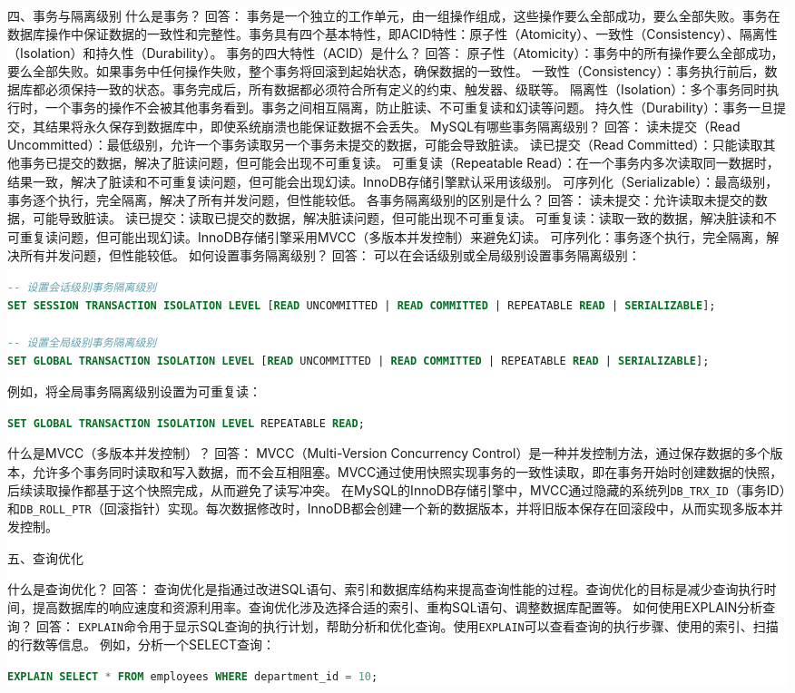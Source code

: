 四、事务与隔离级别
 什么是事务？
回答： 
事务是一个独立的工作单元，由一组操作组成，这些操作要么全部成功，要么全部失败。事务在数据库操作中保证数据的一致性和完整性。事务具有四个基本特性，即ACID特性：原子性（Atomicity）、一致性（Consistency）、隔离性（Isolation）和持久性（Durability）。
 事务的四大特性（ACID）是什么？
回答： 
原子性（Atomicity）：事务中的所有操作要么全部成功，要么全部失败。如果事务中任何操作失败，整个事务将回滚到起始状态，确保数据的一致性。
一致性（Consistency）：事务执行前后，数据库都必须保持一致的状态。事务完成后，所有数据都必须符合所有定义的约束、触发器、级联等。
隔离性（Isolation）：多个事务同时执行时，一个事务的操作不会被其他事务看到。事务之间相互隔离，防止脏读、不可重复读和幻读等问题。
持久性（Durability）：事务一旦提交，其结果将永久保存到数据库中，即使系统崩溃也能保证数据不会丢失。
 MySQL有哪些事务隔离级别？
回答： 
读未提交（Read Uncommitted）：最低级别，允许一个事务读取另一个事务未提交的数据，可能会导致脏读。
读已提交（Read Committed）：只能读取其他事务已提交的数据，解决了脏读问题，但可能会出现不可重复读。
可重复读（Repeatable Read）：在一个事务内多次读取同一数据时，结果一致，解决了脏读和不可重复读问题，但可能会出现幻读。InnoDB存储引擎默认采用该级别。
可序列化（Serializable）：最高级别，事务逐个执行，完全隔离，解决了所有并发问题，但性能较低。
 各事务隔离级别的区别是什么？
回答： 
读未提交：允许读取未提交的数据，可能导致脏读。
读已提交：读取已提交的数据，解决脏读问题，但可能出现不可重复读。
可重复读：读取一致的数据，解决脏读和不可重复读问题，但可能出现幻读。InnoDB存储引擎采用MVCC（多版本并发控制）来避免幻读。
可序列化：事务逐个执行，完全隔离，解决所有并发问题，但性能较低。
 如何设置事务隔离级别？
回答： 
可以在会话级别或全局级别设置事务隔离级别：
```sql
-- 设置会话级别事务隔离级别
SET SESSION TRANSACTION ISOLATION LEVEL [READ UNCOMMITTED | READ COMMITTED | REPEATABLE READ | SERIALIZABLE];

-- 设置全局级别事务隔离级别
SET GLOBAL TRANSACTION ISOLATION LEVEL [READ UNCOMMITTED | READ COMMITTED | REPEATABLE READ | SERIALIZABLE];
```
 
例如，将全局事务隔离级别设置为可重复读：
```sql
SET GLOBAL TRANSACTION ISOLATION LEVEL REPEATABLE READ;
```
 
 什么是MVCC（多版本并发控制）？
回答： 
MVCC（Multi-Version Concurrency Control）是一种并发控制方法，通过保存数据的多个版本，允许多个事务同时读取和写入数据，而不会互相阻塞。MVCC通过使用快照实现事务的一致性读取，即在事务开始时创建数据的快照，后续读取操作都基于这个快照完成，从而避免了读写冲突。
在MySQL的InnoDB存储引擎中，MVCC通过隐藏的系统列`DB_TRX_ID`（事务ID）和`DB_ROLL_PTR`（回滚指针）实现。每次数据修改时，InnoDB都会创建一个新的数据版本，并将旧版本保存在回滚段中，从而实现多版本并发控制。

五、查询优化

 什么是查询优化？
回答： 
查询优化是指通过改进SQL语句、索引和数据库结构来提高查询性能的过程。查询优化的目标是减少查询执行时间，提高数据库的响应速度和资源利用率。查询优化涉及选择合适的索引、重构SQL语句、调整数据库配置等。
 如何使用EXPLAIN分析查询？
回答： 
 `EXPLAIN`命令用于显示SQL查询的执行计划，帮助分析和优化查询。使用`EXPLAIN`可以查看查询的执行步骤、使用的索引、扫描的行数等信息。 
 例如，分析一个SELECT查询： 
```sql
EXPLAIN SELECT * FROM employees WHERE department_id = 10;
```
 